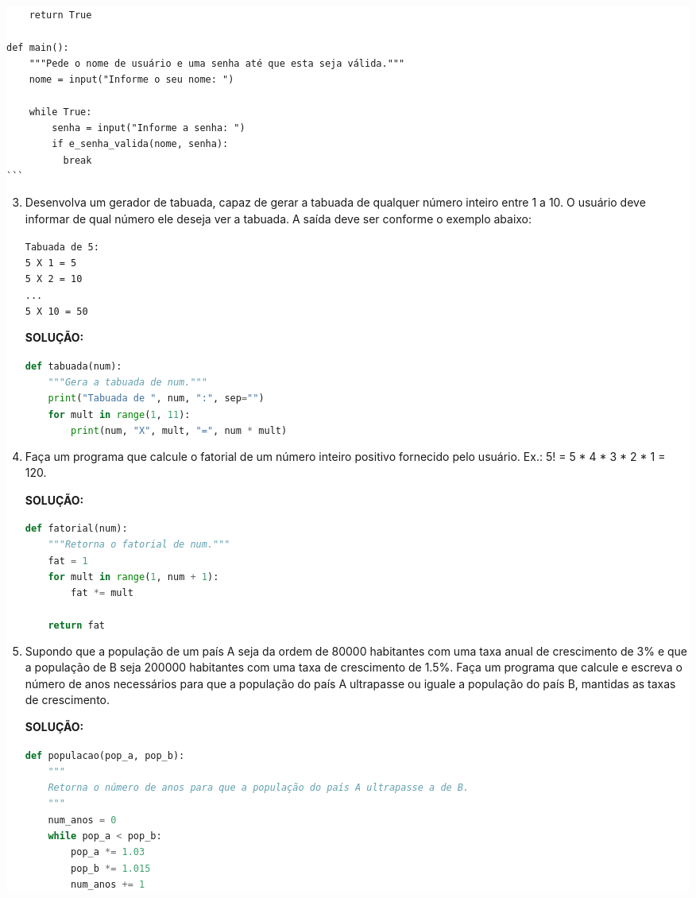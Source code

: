         return True

    def main():
        """Pede o nome de usuário e uma senha até que esta seja válida."""
        nome = input("Informe o seu nome: ")

        while True:
            senha = input("Informe a senha: ")
            if e_senha_valida(nome, senha):
              break
    ```

3. Desenvolva um gerador de tabuada, capaz de gerar a tabuada de qualquer número inteiro entre 1 a 10. O usuário deve informar de qual número ele deseja ver a tabuada. A saída deve ser conforme o exemplo abaixo:

    ```
    Tabuada de 5:
    5 X 1 = 5
    5 X 2 = 10
    ...
    5 X 10 = 50
    ```

    **SOLUÇÃO:**

    ``` python
    def tabuada(num):
        """Gera a tabuada de num."""
        print("Tabuada de ", num, ":", sep="")
        for mult in range(1, 11):
            print(num, "X", mult, "=", num * mult)
    ```

4. Faça um programa que calcule o fatorial de um número inteiro positivo fornecido pelo usuário. Ex.: 5! = 5 * 4 * 3 * 2 * 1 = 120.

    **SOLUÇÃO:**

    ``` python
    def fatorial(num):
        """Retorna o fatorial de num."""
        fat = 1
        for mult in range(1, num + 1):
            fat *= mult

        return fat
    ```

5. Supondo que a população de um país A seja da ordem de 80000 habitantes com uma taxa anual de crescimento de 3% e que a população de B seja 200000 habitantes com uma taxa de crescimento de 1.5%. Faça um programa que calcule e escreva o número de anos necessários para que a população do país A ultrapasse ou iguale a população do país B, mantidas as taxas de crescimento.

    **SOLUÇÃO:**

    ``` python
    def populacao(pop_a, pop_b):
        """
        Retorna o número de anos para que a população do país A ultrapasse a de B.
        """
        num_anos = 0
        while pop_a < pop_b:
            pop_a *= 1.03
            pop_b *= 1.015
            num_anos += 1
